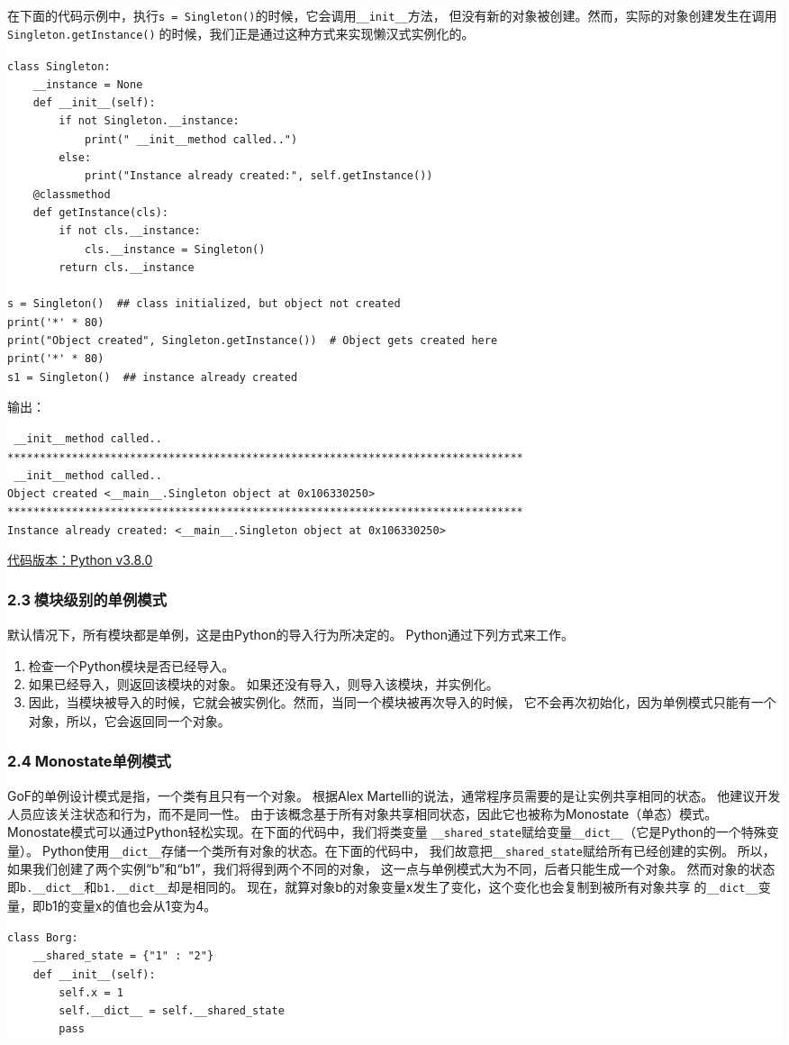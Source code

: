 在下面的代码示例中，执行`s = Singleton()`的时候，它会调用`__init__`方法，
但没有新的对象被创建。然而，实际的对象创建发生在调用`Singleton.getInstance()`
的时候，我们正是通过这种方式来实现懒汉式实例化的。

```
class Singleton:
    __instance = None
    def __init__(self):
        if not Singleton.__instance:
            print(" __init__method called..")
        else:
            print("Instance already created:", self.getInstance())
    @classmethod
    def getInstance(cls):
        if not cls.__instance:
            cls.__instance = Singleton()
        return cls.__instance
    
s = Singleton()  ## class initialized, but object not created
print('*' * 80)
print("Object created", Singleton.getInstance())  # Object gets created here
print('*' * 80)
s1 = Singleton()  ## instance already created
```
输出：
```
 __init__method called..
********************************************************************************
 __init__method called..
Object created <__main__.Singleton object at 0x106330250>
********************************************************************************
Instance already created: <__main__.Singleton object at 0x106330250>
```
[代码版本：Python v3.8.0](../相关代码/第二章/2.2.py)

### 2.3 模块级别的单例模式
默认情况下，所有模块都是单例，这是由Python的导入行为所决定的。
Python通过下列方式来工作。
1. 检查一个Python模块是否已经导入。
2. 如果已经导入，则返回该模块的对象。
如果还没有导入，则导入该模块，并实例化。
3. 因此，当模块被导入的时候，它就会被实例化。然而，当同一个模块被再次导入的时候，
它不会再次初始化，因为单例模式只能有一个对象，所以，它会返回同一个对象。
### 2.4 Monostate单例模式
GoF的单例设计模式是指，一个类有且只有一个对象。
根据Alex Martelli的说法，通常程序员需要的是让实例共享相同的状态。
他建议开发人员应该关注状态和行为，而不是同一性。
由于该概念基于所有对象共享相同状态，因此它也被称为Monostate（单态）模式。
Monostate模式可以通过Python轻松实现。在下面的代码中，我们将类变量
`__shared_state`赋给变量`__dict__`（它是Python的一个特殊变量）。
Python使用`__dict__`存储一个类所有对象的状态。在下面的代码中，
我们故意把`__shared_state`赋给所有已经创建的实例。
所以，如果我们创建了两个实例“b”和“b1”，我们将得到两个不同的对象，
这一点与单例模式大为不同，后者只能生成一个对象。
然而对象的状态即`b.__dict__`和`b1.__dict__`却是相同的。
现在，就算对象b的对象变量x发生了变化，这个变化也会复制到被所有对象共享
的`__dict__`变量，即b1的变量x的值也会从1变为4。
```
class Borg:
    __shared_state = {"1" : "2"}
    def __init__(self):
        self.x = 1
        self.__dict__ = self.__shared_state
        pass
```